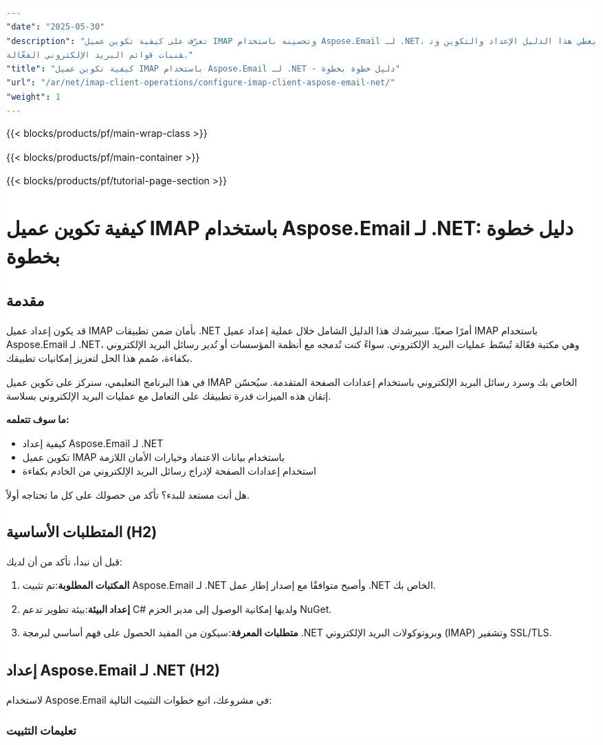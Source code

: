 ```yaml
---
"date": "2025-05-30"
"description": "تعرّف على كيفية تكوين عميل IMAP وتحسينه باستخدام Aspose.Email لـ .NET. يغطي هذا الدليل الإعداد والتكوين وتقنيات قوائم البريد الإلكتروني الفعّالة."
"title": "كيفية تكوين عميل IMAP باستخدام Aspose.Email لـ .NET - دليل خطوة بخطوة"
"url": "/ar/net/imap-client-operations/configure-imap-client-aspose-email-net/"
"weight": 1
---
```


{{< blocks/products/pf/main-wrap-class >}}

{{< blocks/products/pf/main-container >}}

{{< blocks/products/pf/tutorial-page-section >}}
# كيفية تكوين عميل IMAP باستخدام Aspose.Email لـ .NET: دليل خطوة بخطوة

## مقدمة

قد يكون إعداد عميل IMAP بأمان ضمن تطبيقات .NET أمرًا صعبًا. سيرشدك هذا الدليل الشامل خلال عملية إعداد عميل IMAP باستخدام Aspose.Email لـ .NET، وهي مكتبة فعّالة تُبسّط عمليات البريد الإلكتروني. سواءً كنت تُدمجه مع أنظمة المؤسسات أو تُدير رسائل البريد الإلكتروني بكفاءة، صُمم هذا الحل لتعزيز إمكانيات تطبيقك.

في هذا البرنامج التعليمي، سنركز على تكوين عميل IMAP الخاص بك وسرد رسائل البريد الإلكتروني باستخدام إعدادات الصفحة المتقدمة. سيُحسّن إتقان هذه الميزات قدرة تطبيقك على التعامل مع عمليات البريد الإلكتروني بسلاسة.

**ما سوف تتعلمه:**
- كيفية إعداد Aspose.Email لـ .NET
- تكوين عميل IMAP باستخدام بيانات الاعتماد وخيارات الأمان اللازمة
- استخدام إعدادات الصفحة لإدراج رسائل البريد الإلكتروني من الخادم بكفاءة

هل أنت مستعد للبدء؟ تأكد من حصولك على كل ما تحتاجه أولاً.

## المتطلبات الأساسية (H2)

قبل أن نبدأ، تأكد من أن لديك:
1. **المكتبات المطلوبة**:تم تثبيت Aspose.Email لـ .NET وأصبح متوافقًا مع إصدار إطار عمل .NET الخاص بك.
   
2. **إعداد البيئة**:بيئة تطوير تدعم C# ولديها إمكانية الوصول إلى مدير الحزم NuGet.

3. **متطلبات المعرفة**:سيكون من المفيد الحصول على فهم أساسي لبرمجة .NET وبروتوكولات البريد الإلكتروني (IMAP) وتشفير SSL/TLS.

## إعداد Aspose.Email لـ .NET (H2)

لاستخدام Aspose.Email في مشروعك، اتبع خطوات التثبيت التالية:

### تعليمات التثبيت
